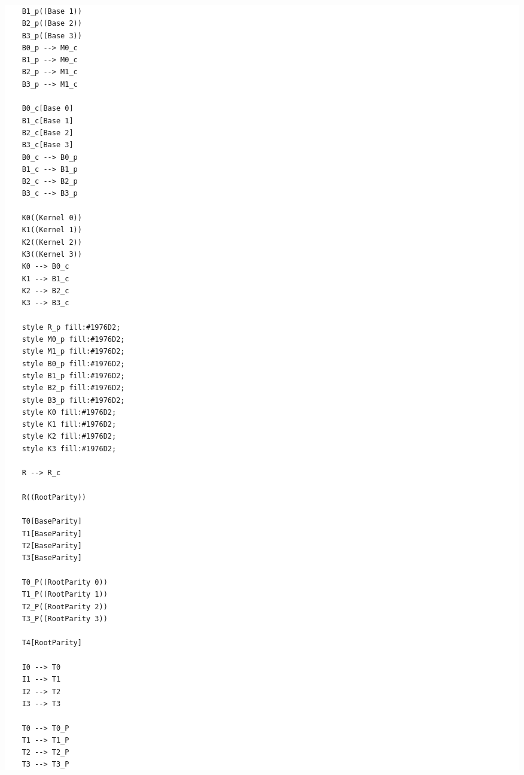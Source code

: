 ```mdx
    B1_p((Base 1))
    B2_p((Base 2))
    B3_p((Base 3))
    B0_p --> M0_c
    B1_p --> M0_c
    B2_p --> M1_c
    B3_p --> M1_c

    B0_c[Base 0]
    B1_c[Base 1]
    B2_c[Base 2]
    B3_c[Base 3]
    B0_c --> B0_p
    B1_c --> B1_p
    B2_c --> B2_p
    B3_c --> B3_p

    K0((Kernel 0))
    K1((Kernel 1))
    K2((Kernel 2))
    K3((Kernel 3))
    K0 --> B0_c
    K1 --> B1_c
    K2 --> B2_c
    K3 --> B3_c

    style R_p fill:#1976D2;
    style M0_p fill:#1976D2;
    style M1_p fill:#1976D2;
    style B0_p fill:#1976D2;
    style B1_p fill:#1976D2;
    style B2_p fill:#1976D2;
    style B3_p fill:#1976D2;
    style K0 fill:#1976D2;
    style K1 fill:#1976D2;
    style K2 fill:#1976D2;
    style K3 fill:#1976D2;

    R --> R_c

    R((RootParity))

    T0[BaseParity]
    T1[BaseParity]
    T2[BaseParity]
    T3[BaseParity]

    T0_P((RootParity 0))
    T1_P((RootParity 1))
    T2_P((RootParity 2))
    T3_P((RootParity 3))

    T4[RootParity]

    I0 --> T0
    I1 --> T1
    I2 --> T2
    I3 --> T3

    T0 --> T0_P
    T1 --> T1_P
    T2 --> T2_P
    T3 --> T3_P
```